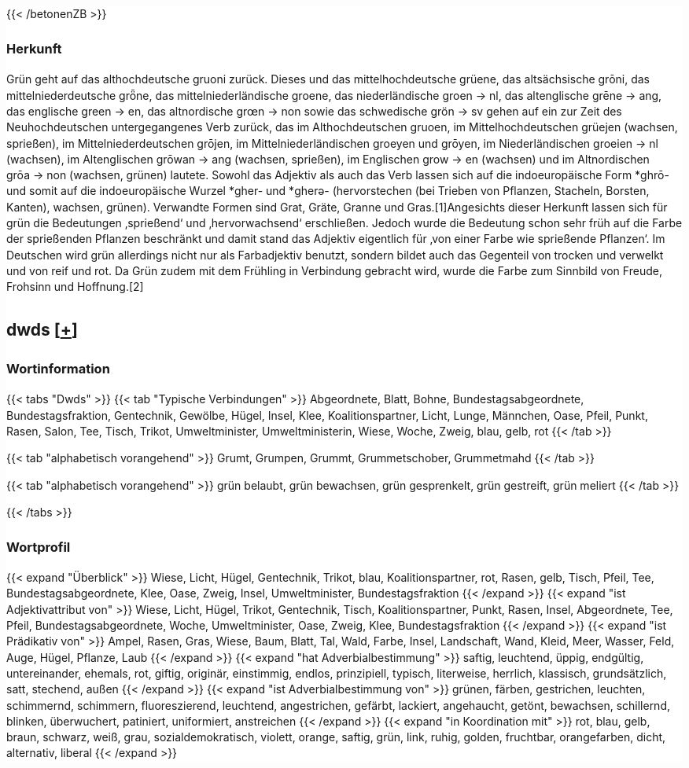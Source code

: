 {{< /betonenZB >}}
### Herkunft
Grün geht auf das althochdeutsche gruoni zurück. Dieses und das mittelhochdeutsche grüene, das altsächsische grōni, das mittelniederdeutsche grȫne, das mittelniederländische groene, das niederländische groen → nl, das altenglische grēne → ang, das englische green → en, das altnordische grœn → non sowie das schwedische grön → sv gehen auf ein zur Zeit des Neuhochdeutschen untergegangenes Verb zurück, das im Althochdeutschen gruoen, im Mittelhochdeutschen grüejen (wachsen, sprießen), im Mittelniederdeutschen grōjen, im Mittelniederländischen groeyen und grōyen, im Niederländischen groeien → nl (wachsen), im Altenglischen grōwan → ang (wachsen, sprießen), im Englischen grow → en (wachsen) und im Altnordischen grōa → non (wachsen, grünen) lautete. Sowohl das Adjektiv als auch das Verb lassen sich auf die indoeuropäische Form *ghrō- und somit auf die indoeuropäische Wurzel *gher- und *gherə- (hervorstechen (bei Trieben von Pflanzen, Stacheln, Borsten, Kanten), wachsen, grünen). Verwandte Formen sind Grat, Gräte, Granne und Gras.[1]Angesichts dieser Herkunft lassen sich für grün die Bedeutungen ‚sprießend‘ und ‚hervorwachsend‘ erschließen. Jedoch wurde die Bedeutung schon sehr früh auf die Farbe der sprießenden Pflanzen beschränkt und damit stand das Adjektiv eigentlich für ‚von einer Farbe wie sprießende Pflanzen‘. Im Deutschen wird grün allerdings nicht nur als Farbadjektiv benutzt, sondern bildet auch das Gegenteil von trocken und verwelkt und von reif und rot. Da Grün zudem mit dem Frühling in Verbindung gebracht wird, wurde die Farbe zum Sinnbild von Freude, Frohsinn und Hoffnung.[2]  



## dwds [[+](https://www.dwds.de/wb/grün)]

### Wortinformation
{{< tabs "Dwds" >}}
{{< tab "Typische Verbindungen" >}}
Abgeordnete, Blatt, Bohne, Bundestagsabgeordnete, Bundestagsfraktion, Gentechnik, Gewölbe, Hügel, Insel, Klee, Koalitionspartner, Licht, Lunge, Männchen, Oase, Pfeil, Punkt, Rasen, Salon, Tee, Tisch, Trikot, Umweltminister, Umweltministerin, Wiese, Woche, Zweig, blau, gelb, rot
{{< /tab >}}

{{< tab "alphabetisch vorangehend" >}}
Grumt, Grumpen, Grummt, Grummetschober, Grummetmahd
{{< /tab >}}

{{< tab "alphabetisch vorangehend" >}}
grün belaubt, grün bewachsen, grün gesprenkelt, grün gestreift, grün meliert
{{< /tab >}}

{{< /tabs >}}

### Wortprofil
{{< expand "Überblick" >}} Wiese, Licht, Hügel, Gentechnik, Trikot, blau, Koalitionspartner, rot, Rasen, gelb, Tisch, Pfeil, Tee, Bundestagsabgeordnete, Klee, Oase, Zweig, Insel, Umweltminister, Bundestagsfraktion {{< /expand >}}
{{< expand "ist Adjektivattribut von" >}} Wiese, Licht, Hügel, Trikot, Gentechnik, Tisch, Koalitionspartner, Punkt, Rasen, Insel, Abgeordnete, Tee, Pfeil, Bundestagsabgeordnete, Woche, Umweltminister, Oase, Zweig, Klee, Bundestagsfraktion {{< /expand >}}
{{< expand "ist Prädikativ von" >}} Ampel, Rasen, Gras, Wiese, Baum, Blatt, Tal, Wald, Farbe, Insel, Landschaft, Wand, Kleid, Meer, Wasser, Feld, Auge, Hügel, Pflanze, Laub {{< /expand >}}
{{< expand "hat Adverbialbestimmung" >}} saftig, leuchtend, üppig, endgültig, untereinander, ehemals, rot, giftig, originär, einstimmig, endlos, prinzipiell, typisch, literweise, herrlich, klassisch, grundsätzlich, satt, stechend, außen {{< /expand >}}
{{< expand "ist Adverbialbestimmung von" >}} grünen, färben, gestrichen, leuchten, schimmernd, schimmern, fluoreszierend, leuchtend, angestrichen, gefärbt, lackiert, angehaucht, getönt, bewachsen, schillernd, blinken, überwuchert, patiniert, uniformiert, anstreichen {{< /expand >}}
{{< expand "in Koordination mit" >}} rot, blau, gelb, braun, schwarz, weiß, grau, sozialdemokratisch, violett, orange, saftig, grün, link, ruhig, golden, fruchtbar, orangefarben, dicht, alternativ, liberal {{< /expand >}}
